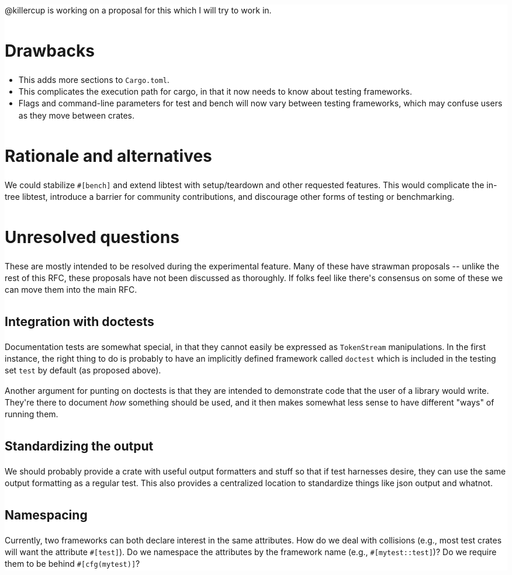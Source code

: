 @killercup is working on a proposal for this which I will try to work in.

# Drawbacks
[drawbacks]: #drawbacks

 - This adds more sections to `Cargo.toml`.
 - This complicates the execution path for cargo, in that it now needs
   to know about testing frameworks.
 - Flags and command-line parameters for test and bench will now vary
   between testing frameworks, which may confuse users as they move
   between crates.

# Rationale and alternatives
[alternatives]: #alternatives

We could stabilize `#[bench]` and extend libtest with setup/teardown and
other requested features. This would complicate the in-tree libtest,
introduce a barrier for community contributions, and discourage other
forms of testing or benchmarking.

# Unresolved questions
[unresolved]: #unresolved-questions

These are mostly intended to be resolved during the experimental
feature. Many of these have strawman proposals -- unlike the rest of this RFC,
these proposals have not been discussed as thoroughly. If folks feel like
there's consensus on some of these we can move them into the main RFC.

## Integration with doctests

Documentation tests are somewhat special, in that they cannot easily be
expressed as `TokenStream` manipulations. In the first instance, the
right thing to do is probably to have an implicitly defined framework
 called `doctest` which is included in the testing set
`test` by default (as proposed above).

Another argument for punting on doctests is that they are intended to
demonstrate code that the user of a library would write. They're there
to document *how* something should be used, and it then makes somewhat
less sense to have different "ways" of running them.

## Standardizing the output

We should probably provide a crate with useful output formatters and
stuff so that if test harnesses desire, they can use the same output
formatting as a regular test. This also provides a centralized location
to standardize things like json output and whatnot.

## Namespacing

Currently, two frameworks can both declare interest in the same
attributes. How do we deal with collisions (e.g., most test crates will
want the attribute `#[test]`). Do we namespace the attributes by the
framework name (e.g., `#[mytest::test]`)? Do we require them to be behind
`#[cfg(mytest)]`?


[summary]: #summary
[motivation]: #motivation
 [cargo-fuzz]: https://github.com/rust-fuzz/cargo-fuzz
 [criterion]: https://github.com/japaric/criterion.rs
 [Compiletest]: http://github.com/laumann/compiletest-rs
[detailed-proposal]: #detailed-proposal
 [RFC 2287]: https://github.com/rust-lang/rfcs/pull/2287
 [this amendment]: https://github.com/Manishearth/rfcs/pull/1